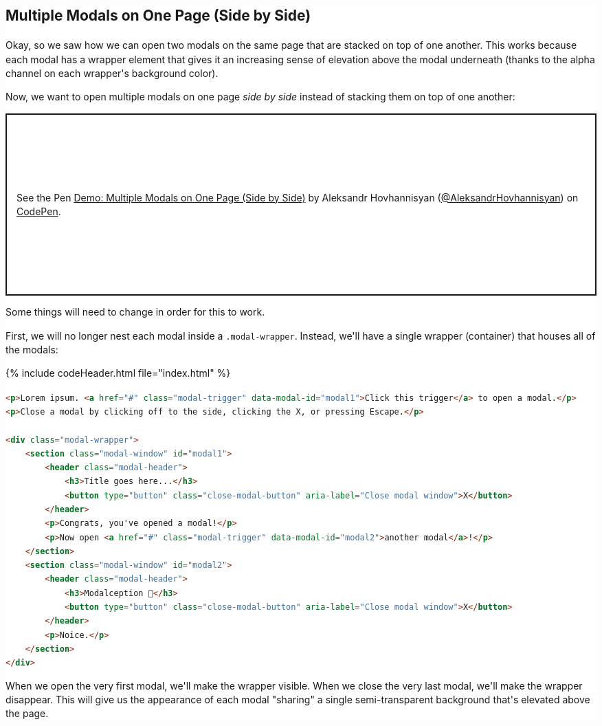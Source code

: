 ## Multiple Modals on One Page (Side by Side)

Okay, so we saw how we can open two modals on the same page that are stacked on top of one another. This works because each modal has a wrapper element that gives it an increasing sense of elevation above the modal underneath (thanks to the alpha channel on each wrapper's background color).

Now, we want to open multiple modals on one page *side by side* instead of stacking them on top of one another:

<p class="codepen" data-height="265" data-theme-id="dark" data-default-tab="result" data-user="AleksandrHovhannisyan" data-slug-hash="RwPYWWB" data-preview="true" style="height: 265px; box-sizing: border-box; display: flex; align-items: center; justify-content: center; border: 2px solid; margin: 1em 0; padding: 1em;" data-pen-title="Demo: Multiple Modals on One Page (Side by Side)">
  <span>See the Pen <a href="https://codepen.io/AleksandrHovhannisyan/pen/RwPYWWB">
  Demo: Multiple Modals on One Page (Side by Side)</a> by Aleksandr Hovhannisyan (<a href="https://codepen.io/AleksandrHovhannisyan">@AleksandrHovhannisyan</a>)
  on <a href="https://codepen.io">CodePen</a>.</span>
</p>

Some things will need to change in order for this to work.

First, we will no longer nest each modal inside a `.modal-wrapper`. Instead, we'll have a single wrapper (container) that houses all of the modals:

{% include codeHeader.html file="index.html" %}
```html
<p>Lorem ipsum. <a href="#" class="modal-trigger" data-modal-id="modal1">Click this trigger</a> to open a modal.</p>
<p>Close a modal by clicking off to the side, clicking the X, or pressing Escape.</p>

<div class="modal-wrapper">
    <section class="modal-window" id="modal1">
        <header class="modal-header">
            <h3>Title goes here...</h3>
            <button type="button" class="close-modal-button" aria-label="Close modal window">X</button>
        </header>
        <p>Congrats, you've opened a modal!</p>
        <p>Now open <a href="#" class="modal-trigger" data-modal-id="modal2">another modal</a>!</p>
    </section>
    <section class="modal-window" id="modal2">
        <header class="modal-header">
            <h3>Modalception 🤯</h3>
            <button type="button" class="close-modal-button" aria-label="Close modal window">X</button>
        </header>
        <p>Noice.</p>
    </section>
</div>
```

When we open the very first modal, we'll make the wrapper visible. When we close the very last modal, we'll make the wrapper disappear. This will give us the appearance of each modal "sharing" a single semi-transparent background that's elevated above the page.
